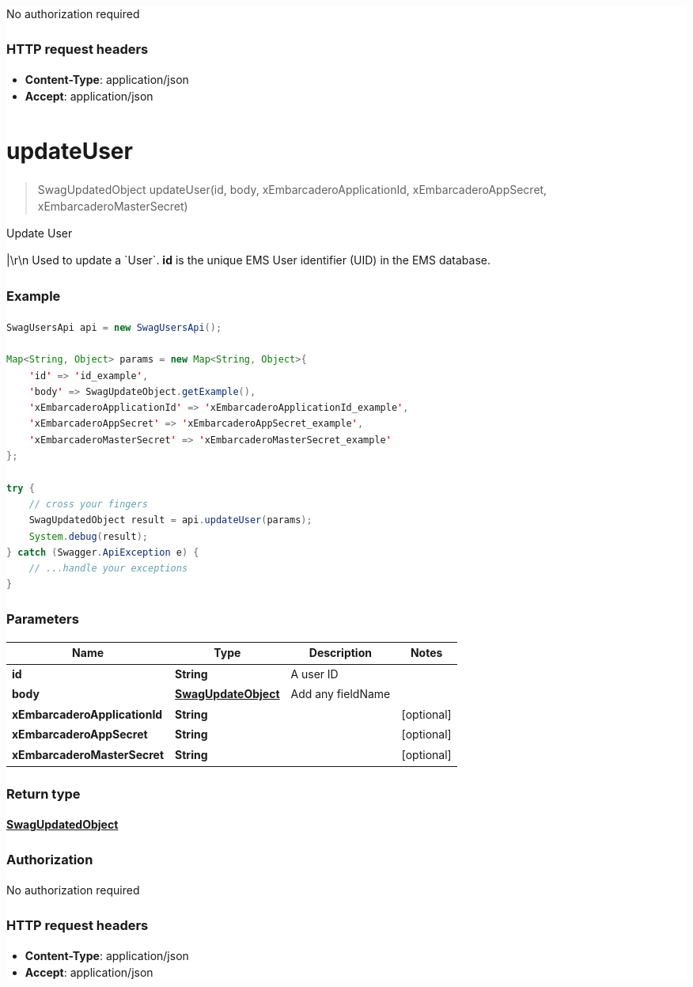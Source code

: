 No authorization required

### HTTP request headers

 - **Content-Type**: application/json
 - **Accept**: application/json

<a name="updateUser"></a>
# **updateUser**
> SwagUpdatedObject updateUser(id, body, xEmbarcaderoApplicationId, xEmbarcaderoAppSecret, xEmbarcaderoMasterSecret)

Update User

 |\r\n    Used to update a &#x60;User&#x60;. **id** is the unique EMS User identifier (UID) in the EMS database.

### Example
```java
SwagUsersApi api = new SwagUsersApi();

Map<String, Object> params = new Map<String, Object>{
    'id' => 'id_example',
    'body' => SwagUpdateObject.getExample(),
    'xEmbarcaderoApplicationId' => 'xEmbarcaderoApplicationId_example',
    'xEmbarcaderoAppSecret' => 'xEmbarcaderoAppSecret_example',
    'xEmbarcaderoMasterSecret' => 'xEmbarcaderoMasterSecret_example'
};

try {
    // cross your fingers
    SwagUpdatedObject result = api.updateUser(params);
    System.debug(result);
} catch (Swagger.ApiException e) {
    // ...handle your exceptions
}
```

### Parameters

Name | Type | Description  | Notes
------------- | ------------- | ------------- | -------------
 **id** | **String**| A user ID |
 **body** | [**SwagUpdateObject**](SwagUpdateObject.md)| Add any fieldName |
 **xEmbarcaderoApplicationId** | **String**|  | [optional]
 **xEmbarcaderoAppSecret** | **String**|  | [optional]
 **xEmbarcaderoMasterSecret** | **String**|  | [optional]

### Return type

[**SwagUpdatedObject**](SwagUpdatedObject.md)

### Authorization

No authorization required

### HTTP request headers

 - **Content-Type**: application/json
 - **Accept**: application/json

